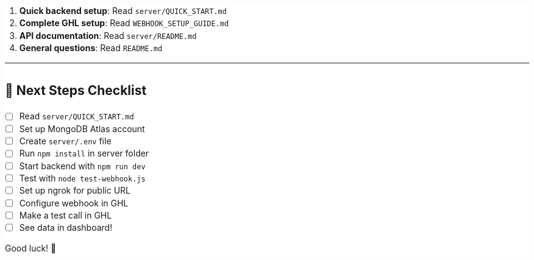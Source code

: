 1. **Quick backend setup**: Read `server/QUICK_START.md`
2. **Complete GHL setup**: Read `WEBHOOK_SETUP_GUIDE.md`
3. **API documentation**: Read `server/README.md`
4. **General questions**: Read `README.md`

---

## 🚀 Next Steps Checklist

- [ ] Read `server/QUICK_START.md`
- [ ] Set up MongoDB Atlas account
- [ ] Create `server/.env` file
- [ ] Run `npm install` in server folder
- [ ] Start backend with `npm run dev`
- [ ] Test with `node test-webhook.js`
- [ ] Set up ngrok for public URL
- [ ] Configure webhook in GHL
- [ ] Make a test call in GHL
- [ ] See data in dashboard!

Good luck! 🎯



